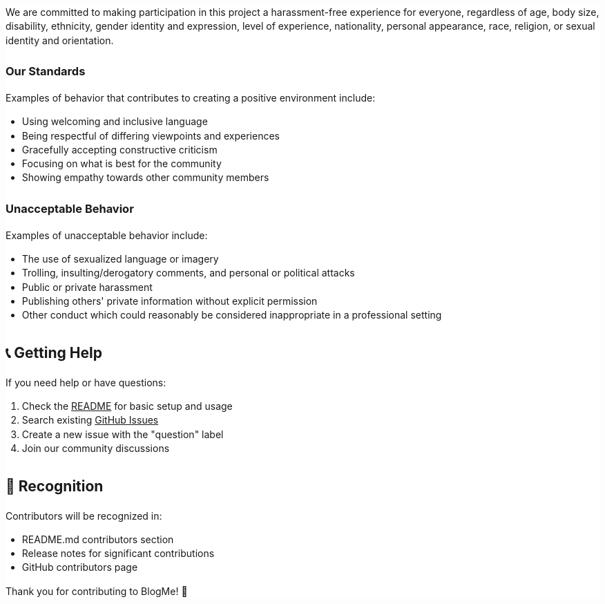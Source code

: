 We are committed to making participation in this project a harassment-free experience for everyone, regardless of age, body size, disability, ethnicity, gender identity and expression, level of experience, nationality, personal appearance, race, religion, or sexual identity and orientation.

### Our Standards

Examples of behavior that contributes to creating a positive environment include:
- Using welcoming and inclusive language
- Being respectful of differing viewpoints and experiences
- Gracefully accepting constructive criticism
- Focusing on what is best for the community
- Showing empathy towards other community members

### Unacceptable Behavior

Examples of unacceptable behavior include:
- The use of sexualized language or imagery
- Trolling, insulting/derogatory comments, and personal or political attacks
- Public or private harassment
- Publishing others' private information without explicit permission
- Other conduct which could reasonably be considered inappropriate in a professional setting

## 📞 Getting Help

If you need help or have questions:

1. Check the [README](README.md) for basic setup and usage
2. Search existing [GitHub Issues](https://github.com/buildwithhusnain/blogme/issues)
3. Create a new issue with the "question" label
4. Join our community discussions

## 🙏 Recognition

Contributors will be recognized in:
- README.md contributors section
- Release notes for significant contributions
- GitHub contributors page

Thank you for contributing to BlogMe! 🎉